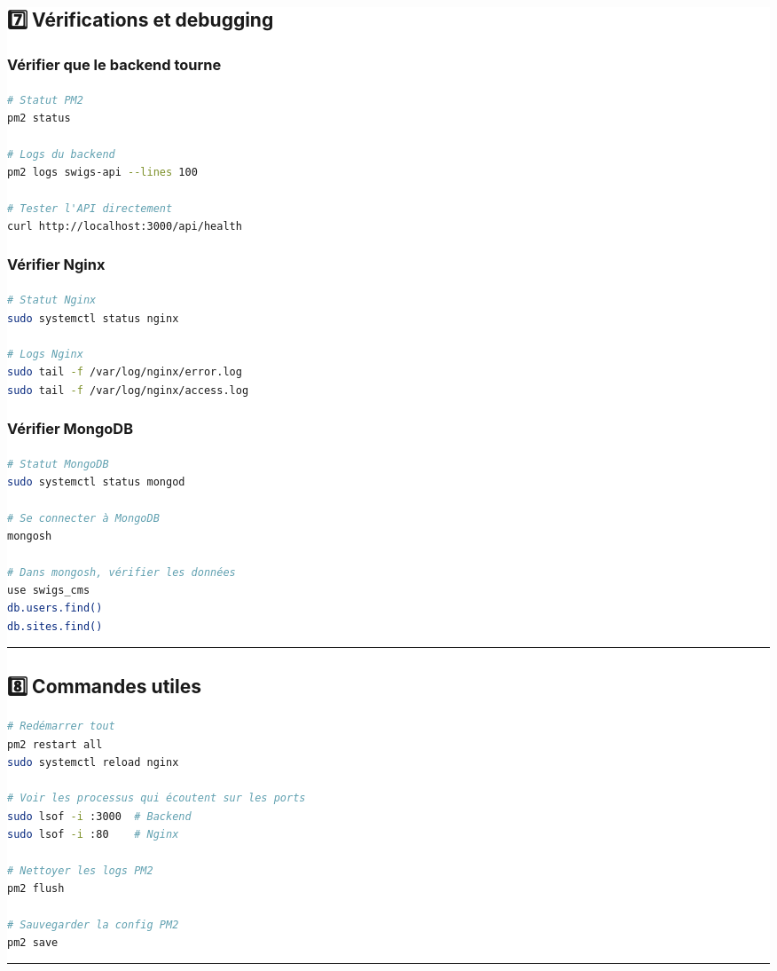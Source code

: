## 7️⃣ Vérifications et debugging

### Vérifier que le backend tourne

```bash
# Statut PM2
pm2 status

# Logs du backend
pm2 logs swigs-api --lines 100

# Tester l'API directement
curl http://localhost:3000/api/health
```

### Vérifier Nginx

```bash
# Statut Nginx
sudo systemctl status nginx

# Logs Nginx
sudo tail -f /var/log/nginx/error.log
sudo tail -f /var/log/nginx/access.log
```

### Vérifier MongoDB

```bash
# Statut MongoDB
sudo systemctl status mongod

# Se connecter à MongoDB
mongosh

# Dans mongosh, vérifier les données
use swigs_cms
db.users.find()
db.sites.find()
```

---

## 8️⃣ Commandes utiles

```bash
# Redémarrer tout
pm2 restart all
sudo systemctl reload nginx

# Voir les processus qui écoutent sur les ports
sudo lsof -i :3000  # Backend
sudo lsof -i :80    # Nginx

# Nettoyer les logs PM2
pm2 flush

# Sauvegarder la config PM2
pm2 save
```

---